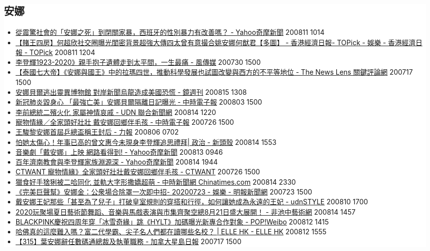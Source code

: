 ## 安娜


- [從震驚社會的「安娜之死」到閉關家暴，西班牙的性別暴力有改善嗎？ - Yahoo奇摩新聞](https://tw.news.yahoo.com/%E5%BE%9E%E9%9C%87%E9%A9%9A%E7%A4%BE%E6%9C%83%E7%9A%84-%E5%AE%89%E5%A8%9C%E4%B9%8B%E6%AD%BB-%E5%88%B0%E9%96%89%E9%97%9C%E5%AE%B6%E6%9A%B4-%E8%A5%BF%E7%8F%AD%E7%89%99%E7%9A%84%E6%80%A7%E5%88%A5%E6%9A%B4%E5%8A%9B%E6%9C%89%E6%94%B9%E5%96%84%E5%97%8E-021436415.html "從震驚社會的「安娜之死」到閉關家暴，西班牙的性別暴力有改善嗎？ - Yahoo奇摩新聞") 200811 1014
- [【賭王四房】何超欣社交圈曝光閨密背景超強大傳四太曾有意撮合姚安娜何猷君【多圖】 - 香港經濟日報- TOPick - 娛樂 - 香港經濟日報 - TOPick](https://topick.hket.com/article/2720784/%E3%80%90%E8%B3%AD%E7%8E%8B%E5%9B%9B%E6%88%BF%E3%80%91%E4%BD%95%E8%B6%85%E6%AC%A3%E7%A4%BE%E4%BA%A4%E5%9C%88%E6%9B%9D%E5%85%89%E9%96%A8%E5%AF%86%E8%83%8C%E6%99%AF%E8%B6%85%E5%BC%B7%E5%A4%A7%E3%80%80%E5%82%B3%E5%9B%9B%E5%A4%AA%E6%9B%BE%E6%9C%89%E6%84%8F%E6%92%AE%E5%90%88%E5%A7%9A%E5%AE%89%E5%A8%9C%E4%BD%95%E7%8C%B7%E5%90%9B%E3%80%90%E5%A4%9A%E5%9C%96%E3%80%91 "【賭王四房】何超欣社交圈曝光閨密背景超強大傳四太曾有意撮合姚安娜何猷君【多圖】 - 香港經濟日報- TOPick - 娛樂 - 香港經濟日報 - TOPick") 200811 1204
- [李登輝1923-2020》親手抱子遺體走到太平間，一生最痛 - 風傳媒](https://www.storm.mg/article/2793951 "李登輝1923-2020》親手抱子遺體走到太平間，一生最痛 - 風傳媒") 200730 1500
- [【泰國七大帝】《安娜與國王》中的拉瑪四世，推動科學發展也試圖改變與西方的不平等地位 - The News Lens 關鍵評論網](https://www.thenewslens.com/feature/7kingsofsiam/137325 "【泰國七大帝】《安娜與國王》中的拉瑪四世，推動科學發展也試圖改變與西方的不平等地位 - The News Lens 關鍵評論網") 200717 1500
- [安娜貝爾逃出靈異博物館 對岸新聞烏龍造成美國恐慌 - 鏡週刊](https://www.mirrormedia.mg/story/20200815ent001/ "安娜貝爾逃出靈異博物館 對岸新聞烏龍造成美國恐慌 - 鏡週刊") 200815 1308
- [新冠肺炎毀身心 「最強亡美」安娜貝爾隔離日記曝光 - 中時電子報](https://www.chinatimes.com/realtimenews/20200803003491-260404 "新冠肺炎毀身心 「最強亡美」安娜貝爾隔離日記曝光 - 中時電子報") 200803 1500
- [李前總統二殯火化 家屬神情哀戚 - UDN 聯合新聞網](https://udn.com/news/story/121543/4781404 "李前總統二殯火化 家屬神情哀戚 - UDN 聯合新聞網") 200814 1220
- [寵物情緣／全家頭好壯壯 戴安娜回鄉伴毛孩 - 中時電子報](https://www.chinatimes.com/realtimenews/20200726000757-260404 "寵物情緣／全家頭好壯壯 戴安娜回鄉伴毛孩 - 中時電子報") 200726 1500
- [王駿黎安娜首屆乒總盃稱王封后 - 力報](https://www.exmoo.com/article/154969.html "王駿黎安娜首屆乒總盃稱王封后 - 力報") 200806 0702
- [怕她太傷心！年事已高的曾文惠今未現身李登輝追思禮拜| 政治 - 新頭殼](https://newtalk.tw/news/view/2020-08-14/450908 "怕她太傷心！年事已高的曾文惠今未現身李登輝追思禮拜| 政治 - 新頭殼") 200814 1553
- [音樂劇「戴安娜」上映 網路看得到! - Yahoo奇摩新聞](https://tw.news.yahoo.com/%E9%9F%B3%E6%A8%82%E5%8A%87-%E6%88%B4%E5%AE%89%E5%A8%9C-%E4%B8%8A%E6%98%A0-%E7%B6%B2%E8%B7%AF%E7%9C%8B%E5%BE%97%E5%88%B0-014600125.html "音樂劇「戴安娜」上映 網路看得到! - Yahoo奇摩新聞") 200813 0946
- [百年濟南教會與李登輝家族淵源深 - Yahoo奇摩新聞](https://tw.tv.yahoo.com/society-news/%E7%99%BE%E5%B9%B4%E6%BF%9F%E5%8D%97%E6%95%99%E6%9C%83-%E8%88%87%E6%9D%8E%E7%99%BB%E8%BC%9D%E5%AE%B6%E6%97%8F%E6%B7%B5%E6%BA%90%E6%B7%B1-112500702.html "百年濟南教會與李登輝家族淵源深 - Yahoo奇摩新聞") 200814 1944
- [CTWANT 寵物情緣》全家頭好壯壯戴安娜回鄉伴毛孩 - CTWANT](https://www.ctwant.com/video/597 "CTWANT 寵物情緣》全家頭好壯壯戴安娜回鄉伴毛孩 - CTWANT") 200726 1500
- [獵食好手猞猁被二哈同化 並軌大字形撒嬌超萌 - 中時新聞網 Chinatimes.com](https://www.chinatimes.com/hottopic/20200814005481-260819 "獵食好手猞猁被二哈同化 並軌大字形撒嬌超萌 - 中時新聞網 Chinatimes.com") 200814 2330
- [《完美巨聲幫》安娜金：公衆場合除罩一次即中招- 20200723 - 娛樂 - 明報新聞網](https://news.mingpao.com/pns/%E5%A8%9B%E6%A8%82/article/20200723/s00016/1595443186950/%E3%80%8A%E5%AE%8C%E7%BE%8E%E5%B7%A8%E8%81%B2%E5%B9%AB%E3%80%8B%E5%AE%89%E5%A8%9C%E9%87%91-%E5%85%AC%E8%A1%86%E5%A0%B4%E5%90%88%E9%99%A4%E7%BD%A9%E4%B8%80%E6%AC%A1%E5%8D%B3%E4%B8%AD%E6%8B%9B "《完美巨聲幫》安娜金：公衆場合除罩一次即中招- 20200723 - 娛樂 - 明報新聞網") 200723 1500
- [戴安娜王妃那些「甚至為了兒子」打破皇室規則的穿搭和行徑，如何讓她成為永遠的王妃 - udnSTYLE](https://style.udn.com/style/story/8067/4741100 "戴安娜王妃那些「甚至為了兒子」打破皇室規則的穿搭和行徑，如何讓她成為永遠的王妃 - udnSTYLE") 200810 1700
- [2020玩聚場夏日藝術節舞蹈、音樂與馬戲表演與市集齊聚空總8月21日盛大展開！ - 非池中藝術網](https://artemperor.tw/focus/3455 "2020玩聚場夏日藝術節舞蹈、音樂與馬戲表演與市集齊聚空總8月21日盛大展開！ - 非池中藝術網") 200814 1457
- [BLACKPINK慶祝四周年穿「冰雪奇緣」跳《HYLT》加碼曝光新專合作對象 - POP!Weibo](https://ipop.sina.com.tw/posts/490470 "BLACKPINK慶祝四周年穿「冰雪奇緣」跳《HYLT》加碼曝光新專合作對象 - POP!Weibo") 200812 1415
- [哈佛真的這麼難入嗎？富二代學霸、尖子名人們都在讀哪些名校？ | ELLE HK - ELLE HK](https://www.elle.com.hk/celebrity/celebs-in-top-universities "哈佛真的這麼難入嗎？富二代學霸、尖子名人們都在讀哪些名校？ | ELLE HK - ELLE HK") 200812 1555
- [【315】葉安娜辭任數碼通總裁及執董職務 - 加拿大星島日報](https://www.singtao.ca/4371442/2020-07-17/news-%E3%80%90315%E3%80%91%E8%91%89%E5%AE%89%E5%A8%9C%E8%BE%AD%E4%BB%BB%E6%95%B8%E7%A2%BC%E9%80%9A%E7%B8%BD%E8%A3%81%E5%8F%8A%E5%9F%B7%E8%91%A3%E8%81%B7%E5%8B%99/ "【315】葉安娜辭任數碼通總裁及執董職務 - 加拿大星島日報") 200717 1500
